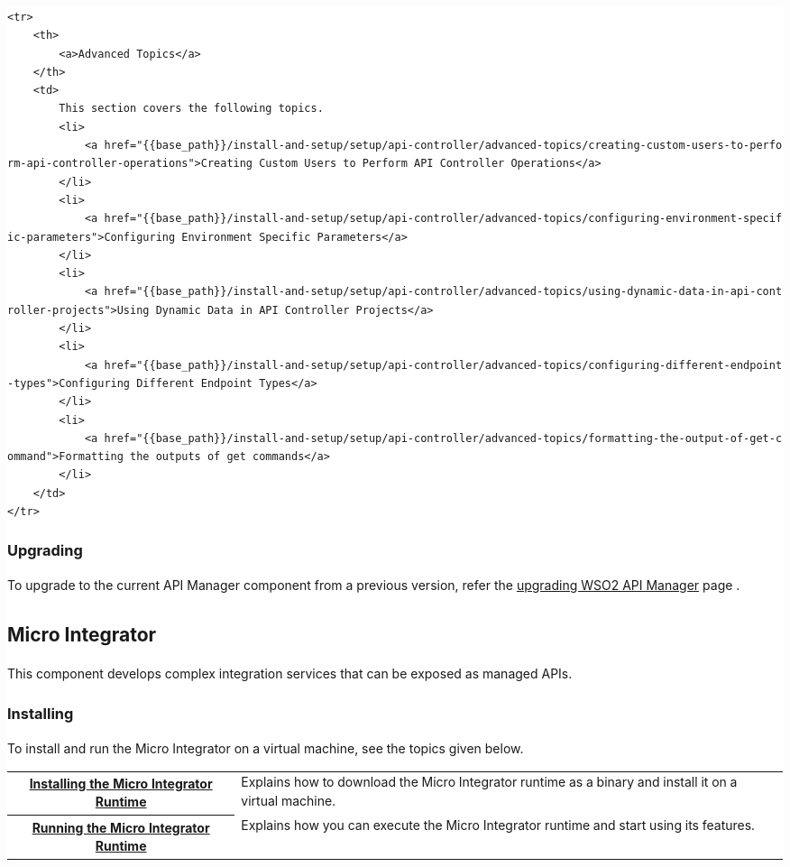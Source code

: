     <tr>
        <th>
            <a>Advanced Topics</a>
        </th>
        <td>
            This section covers the following topics.
            <li>
                <a href="{{base_path}}/install-and-setup/setup/api-controller/advanced-topics/creating-custom-users-to-perform-api-controller-operations">Creating Custom Users to Perform API Controller Operations</a>
            </li>
            <li>
                <a href="{{base_path}}/install-and-setup/setup/api-controller/advanced-topics/configuring-environment-specific-parameters">Configuring Environment Specific Parameters</a>
            </li>
            <li>
                <a href="{{base_path}}/install-and-setup/setup/api-controller/advanced-topics/using-dynamic-data-in-api-controller-projects">Using Dynamic Data in API Controller Projects</a>
            </li>
            <li>
                <a href="{{base_path}}/install-and-setup/setup/api-controller/advanced-topics/configuring-different-endpoint-types">Configuring Different Endpoint Types</a>
            </li>
            <li>
                <a href="{{base_path}}/install-and-setup/setup/api-controller/advanced-topics/formatting-the-output-of-get-command">Formatting the outputs of get commands</a>
            </li>                        
        </td>
    </tr>
</table>

### Upgrading

To upgrade to the current API Manager component from a previous version, refer the [upgrading WSO2 API Manager]({{base_path}}/install-and-setup/upgrading-wso2-api-manager/upgrading-api-manager) page  .



## Micro Integrator

This component develops complex integration services that can be exposed as managed APIs.

### Installing

To install and run the Micro Integrator on a virtual machine, see the topics given below.

<table>
    <tr>
        <th>
            <a href="{{base_path}}/install-and-setup/install/installing-the-product/installing-mi">Installing the Micro Integrator Runtime</a>
        </th>
        <td>
            Explains how to download the Micro Integrator runtime as a binary and install it on a virtual machine.
        </td>
    </tr>   
    <tr>
        <th>
            <a href="{{base_path}}/install-and-setup/install/installing-the-product/running-the-mi">Running the Micro Integrator Runtime</a>
        </th>
        <td>
            Explains how you can execute the Micro Integrator runtime and start using its features.
